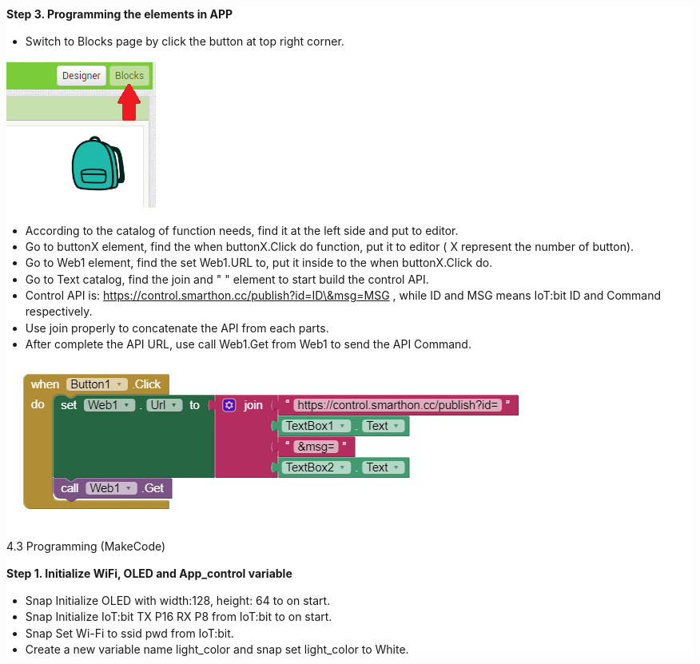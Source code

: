 
**Step 3\. Programming the elements in APP**

* Switch to Blocks page by click the button at top right corner.  

![pic_40](./images/Sc3/Sc3_iot3.png)<p>

* According to the catalog of function needs, find it at the left side and put to editor.  
* Go to buttonX element, find the when buttonX.Click do function, put it to editor ( X represent the number of button).  
* Go to Web1 element, find the set Web1.URL to, put it inside to the when buttonX.Click do.  
* Go to Text catalog, find the join and " " element to start build the control API.  
* Control API is: https://control.smarthon.cc/publish?id=ID\&msg=MSG , while ID and MSG means IoT:bit ID and Command respectively.  
* Use join properly to concatenate the API from each parts.  
* After complete the API URL, use call Web1.Get from Web1 to send the API Command.  
    
![auto_fit](./images/Sc3/Sc3_iot4.png)<p>

<span id="subtitle">4.3 Programming (MakeCode)</span><p>

**Step 1\. Initialize WiFi, OLED and App\_control variable**

* Snap Initialize OLED with width:128, height: 64 to on start.  
* Snap Initialize IoT:bit TX P16 RX P8 from IoT:bit to on start.  
* Snap Set Wi-Fi to ssid pwd from IoT:bit.  
* Create a new variable name light_color and snap set light_color to White.
    